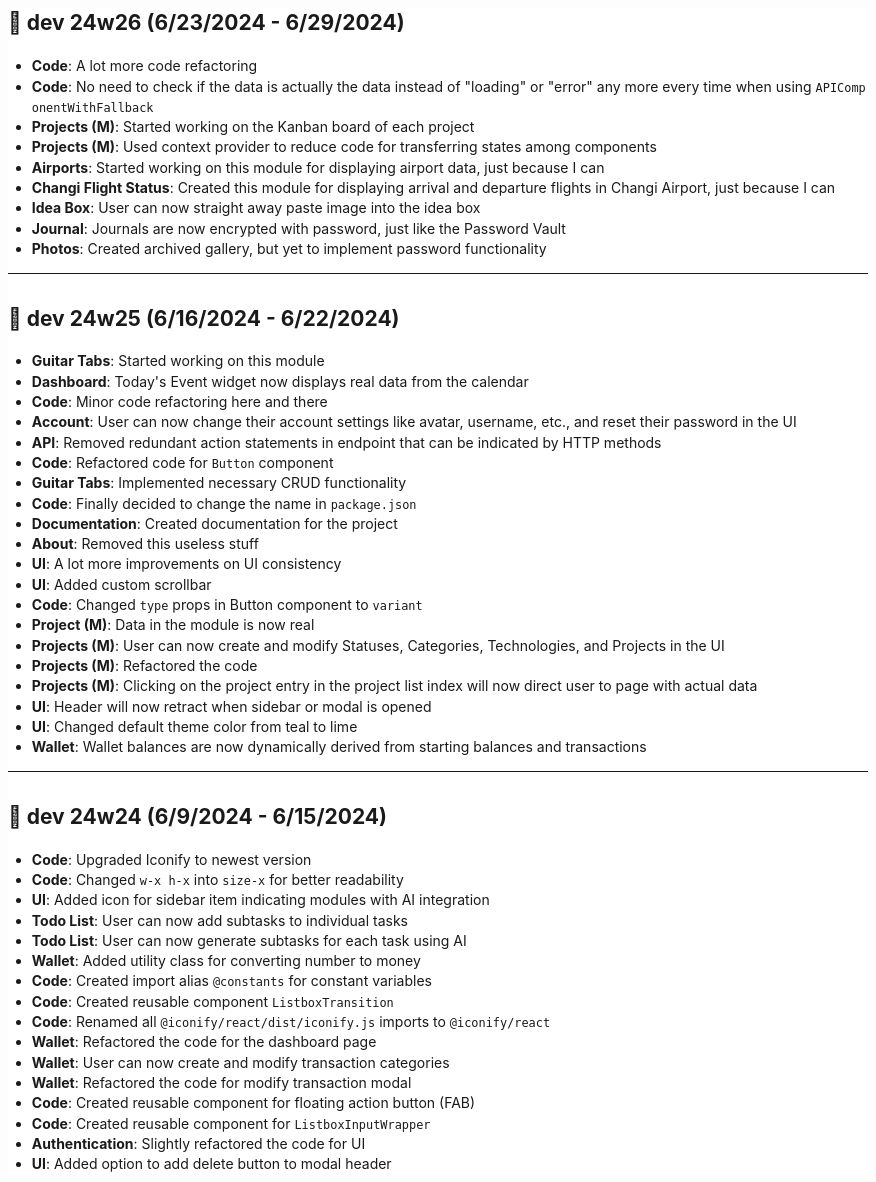 
## 📌 dev 24w26 (6/23/2024 - 6/29/2024)

- **Code**: A lot more code refactoring
- **Code**: No need to check if the data is actually the data instead of "loading" or "error" any more every time when using `APIComponentWithFallback`
- **Projects (M)**: Started working on the Kanban board of each project
- **Projects (M)**: Used context provider to reduce code for transferring states among components
- **Airports**: Started working on this module for displaying airport data, just because I can
- **Changi Flight Status**: Created this module for displaying arrival and departure flights in Changi Airport, just because I can
- **Idea Box**: User can now straight away paste image into the idea box
- **Journal**: Journals are now encrypted with password, just like the Password Vault
- **Photos**: Created archived gallery, but yet to implement password functionality

---

## 📌 dev 24w25 (6/16/2024 - 6/22/2024)

- **Guitar Tabs**: Started working on this module
- **Dashboard**: Today's Event widget now displays real data from the calendar
- **Code**: Minor code refactoring here and there
- **Account**: User can now change their account settings like avatar, username, etc., and reset their password in the UI
- **API**: Removed redundant action statements in endpoint that can be indicated by HTTP methods
- **Code**: Refactored code for `Button` component
- **Guitar Tabs**: Implemented necessary CRUD functionality
- **Code**: Finally decided to change the name in `package.json`
- **Documentation**: Created documentation for the project
- **About**: Removed this useless stuff
- **UI**: A lot more improvements on UI consistency
- **UI**: Added custom scrollbar
- **Code**: Changed `type` props in Button component to `variant`
- **Project (M)**: Data in the module is now real
- **Projects (M)**: User can now create and modify Statuses, Categories, Technologies, and Projects in the UI
- **Projects (M)**: Refactored the code
- **Projects (M)**: Clicking on the project entry in the project list index will now direct user to page with actual data
- **UI**: Header will now retract when sidebar or modal is opened
- **UI**: Changed default theme color from teal to lime
- **Wallet**: Wallet balances are now dynamically derived from starting balances and transactions

---

## 📌 dev 24w24 (6/9/2024 - 6/15/2024)

- **Code**: Upgraded Iconify to newest version
- **Code**: Changed `w-x h-x` into `size-x` for better readability
- **UI**: Added icon for sidebar item indicating modules with AI integration
- **Todo List**: User can now add subtasks to individual tasks
- **Todo List**: User can now generate subtasks for each task using AI
- **Wallet**: Added utility class for converting number to money
- **Code**: Created import alias `@constants` for constant variables
- **Code**: Created reusable component `ListboxTransition`
- **Code**: Renamed all `@iconify/react/dist/iconify.js` imports to `@iconify/react`
- **Wallet**: Refactored the code for the dashboard page
- **Wallet**: User can now create and modify transaction categories
- **Wallet**: Refactored the code for modify transaction modal
- **Code**: Created reusable component for floating action button (FAB)
- **Code**: Created reusable component for `ListboxInputWrapper`
- **Authentication**: Slightly refactored the code for UI
- **UI**: Added option to add delete button to modal header